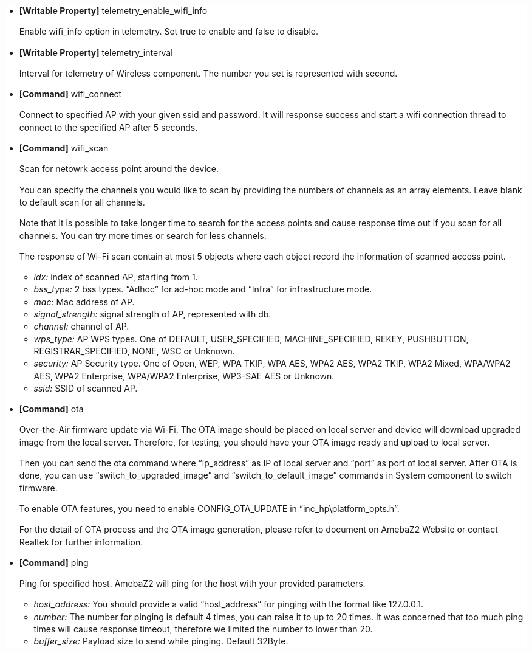 * **[Writable Property]** telemetry_enable_wifi_info

    Enable wifi_info option in telemetry. Set true to enable and false to disable.

* **[Writable Property]** telemetry_interval

    Interval for telemetry of Wireless component. The number you set is represented with second.

* **[Command]** wifi_connect

    Connect to specified AP with your given ssid and password. It will response success and start a wifi connection thread to connect to the specified AP after 5 seconds.

* **[Command]** wifi_scan 

    Scan for netowrk access point around the device. 

    You can specify the channels you would like to scan by providing the numbers of channels as an array elements. Leave blank to default scan for all channels.

    Note that it is possible to take longer time to search for the access points and cause response time out if you scan for all channels. You can try more times or search for less channels.

    The response of Wi-Fi scan contain at most 5 objects where each object record the information of scanned access point.

    * *idx:* index of scanned AP, starting from 1.
    * *bss_type:* 2 bss types. “Adhoc” for ad-hoc mode and “Infra” for infrastructure mode.
    * *mac:* Mac address of AP.
    * *signal_strength:* signal strength of AP, represented with db. 
    * *channel:* channel of AP. 
    * *wps_type:* AP WPS types. One of DEFAULT, USER_SPECIFIED, MACHINE_SPECIFIED, REKEY, PUSHBUTTON, REGISTRAR_SPECIFIED, NONE, WSC or Unknown.
    * *security:* AP Security type. One of Open, WEP, WPA TKIP, WPA AES, WPA2 AES, WPA2 TKIP, WPA2 Mixed, WPA/WPA2 AES, WPA2 Enterprise, WPA/WPA2 Enterprise, WP3-SAE AES or Unknown.
    * *ssid:* SSID of scanned AP.

* **[Command]** ota

    Over-the-Air firmware update via Wi-Fi. The OTA image should be placed on local server and device will download upgraded image from the local server. Therefore, for testing, you should have your OTA image ready and upload to local server. 

    Then you can send the ota command where “ip_address” as IP of local server and “port” as port of local server. 
    After OTA is done, you can use “switch_to_upgraded_image” and “switch_to_default_image” commands in System component to switch firmware.

    To enable OTA features, you need to enable CONFIG_OTA_UPDATE in “inc_hp\platform_opts.h”.

    For the detail of OTA process and the OTA image generation, please refer to document on AmebaZ2 Website or contact Realtek for further information.

* **[Command]** ping

    Ping for specified host. AmebaZ2 will ping for the host with your provided parameters. 

    * *host_address:* You should provide a valid “host_address” for pinging with the format like 127.0.0.1. 
    * *number:* The number for pinging is default 4 times, you can raise it to up to 20 times. It was concerned that too much ping times will cause response timeout, therefore we limited the number to lower than 20.
    * *buffer_size:* Payload size to send while pinging. Default 32Byte.


[azure-sdk-for-c]: https://github.com/Azure/azure-sdk-for-c
[amebaz2 link]: https://www.amebaiot.com/zh/amebaz2/
[ameba link]: https://www.amebaiot.com/zh/
[amebaz2 getting start link]: https://www.amebaiot.com/en/ameba-sdk-getting-started-8720/
[azure account]: https://azure.microsoft.com/en-us/
[azure iot hub]: https://docs.microsoft.com/en-us/azure/iot-hub/iot-hub-create-through-portal
[add device to iot hub]: https://docs.microsoft.com/en-us/azure/iot-hub/iot-hub-create-through-portal#register-a-new-device-in-the-iot-hub
[azure dps]: https://docs.microsoft.com/en-us/azure/iot-dps/quick-setup-auto-provision
[device enrollment]: https://docs.microsoft.com/en-us/azure/iot-dps/how-to-manage-enrollments
[azure iot explorer]: https://github.com/Azure/azure-iot-explorer/releases
[azure iot central]: https://docs.microsoft.com/en-us/azure/iot-central/core/
[deploy iot central]: https://docs.microsoft.com/en-us/azure/iot-central/core/quick-deploy-iot-central
[iot central device template]: https://docs.microsoft.com/en-us/azure/iot-central/core/quick-create-simulated-device#add-a-device-template
[craete x509 and sas tips]: https://docs.microsoft.com/en-us/azure/iot-central/core/concepts-get-connected#create-individual-enrollments
[iot sample]: https://github.com/Azure/azure-sdk-for-c/blob/master/sdk/samples/iot/README.md
[self-signed x509]: https://github.com/Azure/azure-sdk-for-c/blob/master/sdk/samples/iot/README.md#create-a-device-using-x509-self-signed-certificate-authentication
[x509 registration id]: https://docs.microsoft.com/en-us/azure/iot-dps/concepts-x509-attestation#end-entity-leaf-certificate
[sample descriptions]: https://github.com/Azure/azure-sdk-for-c/blob/master/sdk/samples/iot/README.md#sample-descriptions
[Thermostat]: https://github.com/Azure/opendigitaltwins-dtdl/blob/master/DTDL/v2/samples/Thermostat.json
[TemperatureController]: https://github.com/Azure/opendigitaltwins-dtdl/blob/master/DTDL/v2/samples/TemperatureController.json
[realtek model folder]: https://github.com/Azure/iot-plugandplay-models/tree/main/dtmi/realtek
[rtk_ameba_series]: https://github.com/Azure/iot-plugandplay-models/blob/main/dtmi/realtek/rtk_ameba_series-1.json
[rtk_audio]: https://github.com/Azure/iot-plugandplay-models/blob/main/dtmi/realtek/rtk_audio-1.json
[rtk_bluetooth]: https://github.com/Azure/iot-plugandplay-models/blob/main/dtmi/realtek/rtk_bluetooth-1.json
[rtk_device_info]: https://github.com/Azure/iot-plugandplay-models/blob/main/dtmi/realtek/rtk_device_info-1.json
[rtk_gpio]: https://github.com/Azure/iot-plugandplay-models/blob/main/dtmi/realtek/rtk_gpio-1.json
[rtk_lcd]: https://github.com/Azure/iot-plugandplay-models/blob/main/dtmi/realtek/rtk_memory-1.json
[rtk_memory]: https://github.com/Azure/iot-plugandplay-models/blob/main/dtmi/realtek/rtk_memory-1.json
[rtk_system]: https://github.com/Azure/iot-plugandplay-models/blob/main/dtmi/realtek/rtk_system-1.json
[rtk_video]: https://github.com/Azure/iot-plugandplay-models/blob/main/dtmi/realtek/rtk_video-1.json
[rtk_wireless]: https://github.com/Azure/iot-plugandplay-models/blob/main/dtmi/realtek/rtk_wireless-1.json